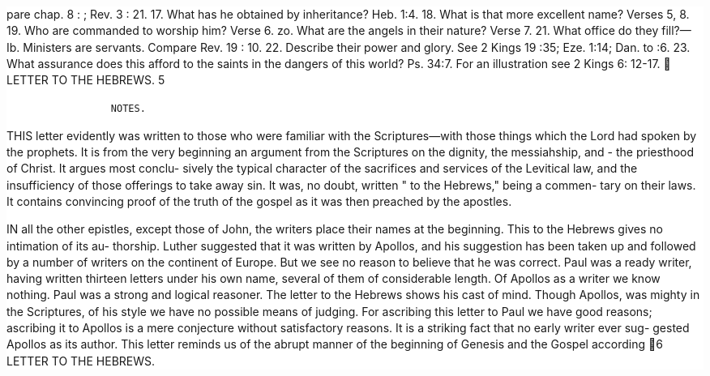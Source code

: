 pare chap. 8 : ; Rev. 3 : 21.
    17. What has he obtained by inheritance? Heb.
1:4.
    18. What is that more excellent name? Verses
5, 8.
    19. Who are commanded to worship him? Verse
6.
    zo. What are the angels in their nature? Verse
7.
    21. What office do they fill?—Ib. Ministers are
servants. Compare Rev. 19 : 10.
    22. Describe their power and glory. See 2 Kings
19 :35; Eze. 1:14; Dan. to :6.
    23. What assurance does this afford to the saints
 in the dangers of this world? Ps. 34:7. For an
 illustration see 2 Kings 6: 12-17.
            LETTER TO THE HEBREWS.                5

                      NOTES.
  THIS letter evidently was written to those who
were familiar with the Scriptures—with those things
which the Lord had spoken by the prophets. It is
from the very beginning an argument from the
Scriptures on the dignity, the messiahship, and -
the priesthood of Christ. It argues most conclu-
sively the typical character of the sacrifices and
services of the Levitical law, and the insufficiency
of those offerings to take away sin. It was, no
doubt, written " to the Hebrews," being a commen-
tary on their laws. It contains convincing proof of
the truth of the gospel as it was then preached by
the apostles.

   IN all the other epistles, except those of John,
the writers place their names at the beginning.
This to the Hebrews gives no intimation of its au-
thorship. Luther suggested that it was written by
Apollos, and his suggestion has been taken up and
followed by a number of writers on the continent of
Europe. But we see no reason to believe that he
was correct. Paul was a ready writer, having
written thirteen letters under his own name, several
of them of considerable length. Of Apollos as a
writer we know nothing. Paul was a strong and
logical reasoner. The letter to the Hebrews shows
his cast of mind. Though Apollos, was mighty in
the Scriptures, of his style we have no possible
means of judging. For ascribing this letter to
Paul we have good reasons; ascribing it to Apollos
is a mere conjecture without satisfactory reasons.
It is a striking fact that no early writer ever sug-
gested Apollos as its author.
   This letter reminds us of the abrupt manner of
the beginning of Genesis and the Gospel according
6           LETTER TO THE HEBREWS.
